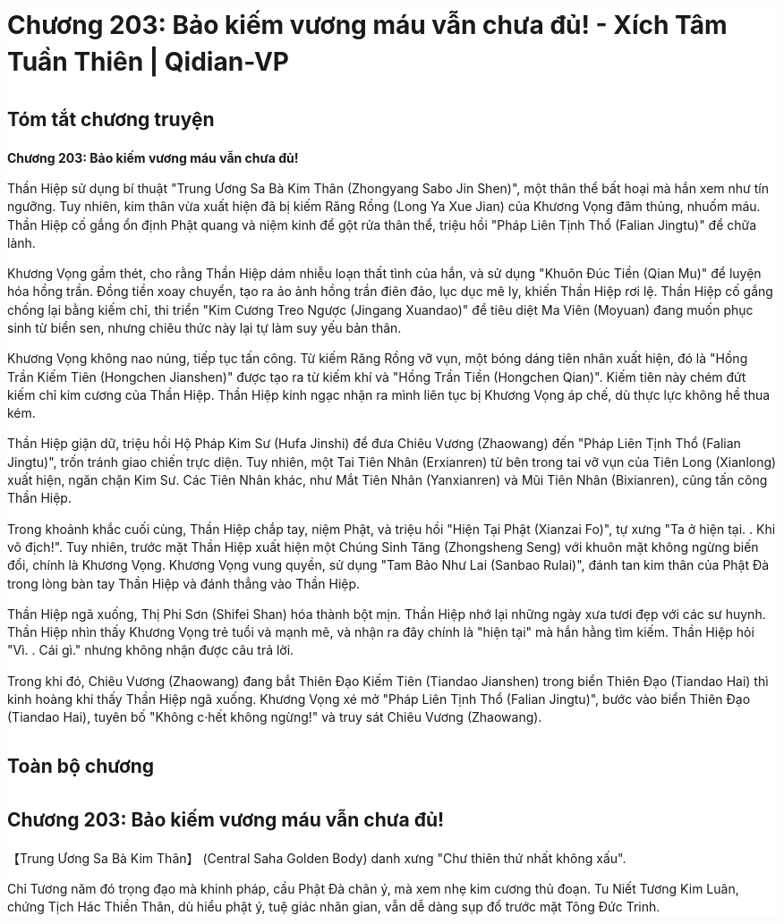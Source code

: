 # Chương 203: Bảo kiếm vương máu vẫn chưa đủ! - Xích Tâm Tuần Thiên | Qidian-VP

## Tóm tắt chương truyện

**Chương 203: Bảo kiếm vương máu vẫn chưa đủ!**

Thần Hiệp sử dụng bí thuật "Trung Ương Sa Bà Kim Thân (Zhongyang Sabo Jin Shen)", một thân thể bất hoại mà hắn xem như tín ngưỡng. Tuy nhiên, kim thân vừa xuất hiện đã bị kiếm Răng Rồng (Long Ya Xue Jian) của Khương Vọng đâm thủng, nhuốm máu. Thần Hiệp cố gắng ổn định Phật quang và niệm kinh để gột rửa thân thể, triệu hồi "Pháp Liên Tịnh Thổ (Falian Jingtu)" để chữa lành.

Khương Vọng gầm thét, cho rằng Thần Hiệp dám nhiễu loạn thất tình của hắn, và sử dụng "Khuôn Đúc Tiền (Qian Mu)" để luyện hóa hồng trần. Đồng tiền xoay chuyển, tạo ra ảo ảnh hồng trần điên đảo, lục dục mê ly, khiến Thần Hiệp rơi lệ. Thần Hiệp cố gắng chống lại bằng kiếm chỉ, thi triển "Kim Cương Treo Ngược (Jingang Xuandao)" để tiêu diệt Ma Viên (Moyuan) đang muốn phục sinh từ biển sen, nhưng chiêu thức này lại tự làm suy yếu bản thân.

Khương Vọng không nao núng, tiếp tục tấn công. Từ kiếm Răng Rồng vỡ vụn, một bóng dáng tiên nhân xuất hiện, đó là "Hồng Trần Kiếm Tiên (Hongchen Jianshen)" được tạo ra từ kiếm khí và "Hồng Trần Tiền (Hongchen Qian)". Kiếm tiên này chém đứt kiếm chỉ kim cương của Thần Hiệp. Thần Hiệp kinh ngạc nhận ra mình liên tục bị Khương Vọng áp chế, dù thực lực không hề thua kém.

Thần Hiệp giận dữ, triệu hồi Hộ Pháp Kim Sư (Hufa Jinshi) để đưa Chiêu Vương (Zhaowang) đến "Pháp Liên Tịnh Thổ (Falian Jingtu)", trốn tránh giao chiến trực diện. Tuy nhiên, một Tai Tiên Nhân (Erxianren) từ bên trong tai vỡ vụn của Tiên Long (Xianlong) xuất hiện, ngăn chặn Kim Sư. Các Tiên Nhân khác, như Mắt Tiên Nhân (Yanxianren) và Mũi Tiên Nhân (Bixianren), cũng tấn công Thần Hiệp.

Trong khoảnh khắc cuối cùng, Thần Hiệp chắp tay, niệm Phật, và triệu hồi "Hiện Tại Phật (Xianzai Fo)", tự xưng "Ta ở hiện tại. . Khi vô địch!". Tuy nhiên, trước mặt Thần Hiệp xuất hiện một Chúng Sinh Tăng (Zhongsheng Seng) với khuôn mặt không ngừng biến đổi, chính là Khương Vọng. Khương Vọng vung quyền, sử dụng "Tam Bảo Như Lai (Sanbao Rulai)", đánh tan kim thân của Phật Đà trong lòng bàn tay Thần Hiệp và đánh thẳng vào Thần Hiệp.

Thần Hiệp ngã xuống, Thị Phi Sơn (Shifei Shan) hóa thành bột mịn. Thần Hiệp nhớ lại những ngày xưa tươi đẹp với các sư huynh. Thần Hiệp nhìn thấy Khương Vọng trẻ tuổi và mạnh mẽ, và nhận ra đây chính là "hiện tại" mà hắn hằng tìm kiếm. Thần Hiệp hỏi "Vì. . Cái gì." nhưng không nhận được câu trả lời.

Trong khi đó, Chiêu Vương (Zhaowang) đang bắt Thiên Đạo Kiếm Tiên (Tiandao Jianshen) trong biển Thiên Đạo (Tiandao Hai) thì kinh hoàng khi thấy Thần Hiệp ngã xuống. Khương Vọng xé mở "Pháp Liên Tịnh Thổ (Falian Jingtu)", bước vào biển Thiên Đạo (Tiandao Hai), tuyên bố "Không c·hết không ngừng!" và truy sát Chiêu Vương (Zhaowang).

## Toàn bộ chương

## Chương 203: Bảo kiếm vương máu vẫn chưa đủ!

【Trung Ương Sa Bà Kim Thân】 (Central Saha Golden Body) danh xưng "Chư thiên thứ nhất không xấu".

Chỉ Tương năm đó trọng đạo mà khinh pháp, cầu Phật Đà chân ý, mà xem nhẹ kim cương thủ đoạn. Tu Niết Tương Kim Luân, chứng Tịch Hác Thiền Thân, dù hiểu phật ý, tuệ giác nhân gian, vẫn dễ dàng sụp đổ trước mặt Tông Đức Trinh.
